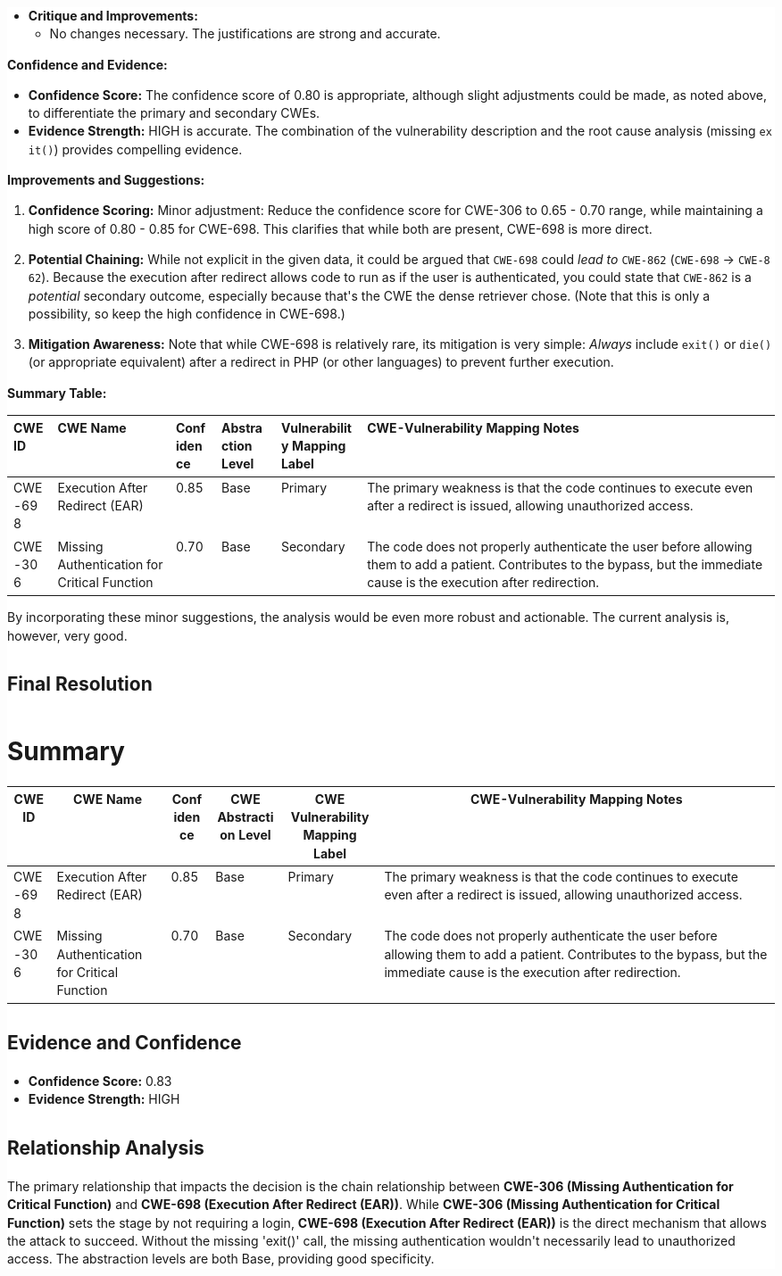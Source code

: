 *   **Critique and Improvements:**
    * No changes necessary. The justifications are strong and accurate.

**Confidence and Evidence:**

*   **Confidence Score:** The confidence score of 0.80 is appropriate, although slight adjustments could be made, as noted above, to differentiate the primary and secondary CWEs.
*   **Evidence Strength:** HIGH is accurate.  The combination of the vulnerability description and the root cause analysis (missing `exit()`) provides compelling evidence.

**Improvements and Suggestions:**

1.  **Confidence Scoring:** Minor adjustment: Reduce the confidence score for CWE-306 to 0.65 - 0.70 range, while maintaining a high score of 0.80 - 0.85 for CWE-698. This clarifies that while both are present, CWE-698 is more direct.

2.  **Potential Chaining:** While not explicit in the given data, it could be argued that `CWE-698` could *lead to* `CWE-862` (`CWE-698` -> `CWE-862`). Because the execution after redirect allows code to run as if the user is authenticated, you could state that `CWE-862` is a *potential* secondary outcome, especially because that's the CWE the dense retriever chose. (Note that this is only a possibility, so keep the high confidence in CWE-698.)

3.  **Mitigation Awareness:** Note that while CWE-698 is relatively rare, its mitigation is very simple: *Always* include `exit()` or `die()` (or appropriate equivalent) after a redirect in PHP (or other languages) to prevent further execution.

**Summary Table:**

| CWE ID  | CWE Name                                   | Confidence | Abstraction Level | Vulnerability Mapping Label | CWE-Vulnerability Mapping Notes                                                                                                                                                                                                                         |
| :------ | :----------------------------------------- | :--------- | :---------------- | :-------------------------- | :-------------------------------------------------------------------------------------------------------------------------------------------------------------------------------------------------------------------------------------------------- |
| CWE-698 | Execution After Redirect (EAR)             | 0.85       | Base              | Primary                     | The primary weakness is that the code continues to execute even after a redirect is issued, allowing unauthorized access.                                                                                                                            |
| CWE-306 | Missing Authentication for Critical Function | 0.70       | Base              | Secondary                   | The code does not properly authenticate the user before allowing them to add a patient. Contributes to the bypass, but the immediate cause is the execution after redirection.                                                                   |

By incorporating these minor suggestions, the analysis would be even more robust and actionable. The current analysis is, however, very good.

## Final Resolution

# Summary
| CWE ID | CWE Name | Confidence | CWE Abstraction Level | CWE Vulnerability Mapping Label | CWE-Vulnerability Mapping Notes |
|---|---|---|---|---|---|
| CWE-698 | Execution After Redirect (EAR) | 0.85 | Base | Primary | The primary weakness is that the code continues to execute even after a redirect is issued, allowing unauthorized access. |
| CWE-306 | Missing Authentication for Critical Function | 0.70 | Base | Secondary | The code does not properly authenticate the user before allowing them to add a patient. Contributes to the bypass, but the immediate cause is the execution after redirection. |

## Evidence and Confidence

*   **Confidence Score:** 0.83
*   **Evidence Strength:** HIGH

## Relationship Analysis
The primary relationship that impacts the decision is the chain relationship between **CWE-306 (Missing Authentication for Critical Function)** and **CWE-698 (Execution After Redirect (EAR))**. While **CWE-306 (Missing Authentication for Critical Function)** sets the stage by not requiring a login, **CWE-698 (Execution After Redirect (EAR))** is the direct mechanism that allows the attack to succeed. Without the missing 'exit()' call, the missing authentication wouldn't necessarily lead to unauthorized access. The abstraction levels are both Base, providing good specificity.
